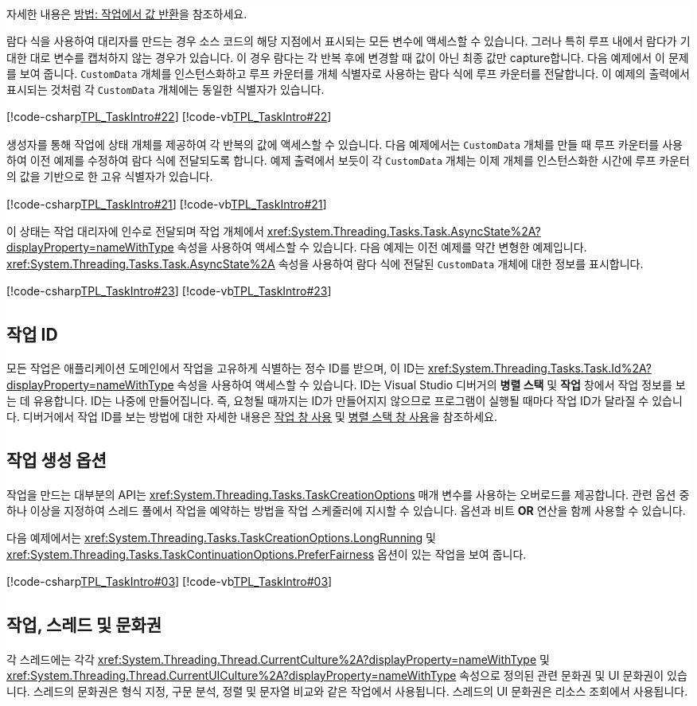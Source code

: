 자세한 내용은 [방법: 작업에서 값 반환](how-to-return-a-value-from-a-task.md)을 참조하세요.

람다 식을 사용하여 대리자를 만드는 경우 소스 코드의 해당 지점에서 표시되는 모든 변수에 액세스할 수 있습니다. 그러나 특히 루프 내에서 람다가 기대한 대로 변수를 캡처하지 않는 경우가 있습니다. 이 경우 람다는 각 반복 후에 변경할 때 값이 아닌 최종 값만 capture합니다. 다음 예제에서 이 문제를 보여 줍니다. `CustomData` 개체를 인스턴스화하고 루프 카운터를 개체 식별자로 사용하는 람다 식에 루프 카운터를 전달합니다. 이 예제의 출력에서 표시되는 것처럼 각 `CustomData` 개체에는 동일한 식별자가 있습니다.

[!code-csharp[TPL_TaskIntro#22](../../../samples/snippets/csharp/VS_Snippets_Misc/tpl_taskintro/cs/iteration1b.cs#22)]
[!code-vb[TPL_TaskIntro#22](../../../samples/snippets/visualbasic/VS_Snippets_Misc/tpl_taskintro/vb/iteration1b.vb#22)]

생성자를 통해 작업에 상태 개체를 제공하여 각 반복의 값에 액세스할 수 있습니다. 다음 예제에서는 `CustomData` 개체를 만들 때 루프 카운터를 사용하여 이전 예제를 수정하여 람다 식에 전달되도록 합니다.  예제 출력에서 보듯이 각 `CustomData` 개체는 이제 개체를 인스턴스화한 시간에 루프 카운터의 값을 기반으로 한 고유 식별자가 있습니다.

[!code-csharp[TPL_TaskIntro#21](../../../samples/snippets/csharp/VS_Snippets_Misc/tpl_taskintro/cs/iteration1a.cs#21)]
[!code-vb[TPL_TaskIntro#21](../../../samples/snippets/visualbasic/VS_Snippets_Misc/tpl_taskintro/vb/iteration1a.vb#21)]

이 상태는 작업 대리자에 인수로 전달되며 작업 개체에서 <xref:System.Threading.Tasks.Task.AsyncState%2A?displayProperty=nameWithType> 속성을 사용하여 액세스할 수 있습니다.  다음 예제는 이전 예제를 약간 변형한 예제입니다. <xref:System.Threading.Tasks.Task.AsyncState%2A> 속성을 사용하여 람다 식에 전달된 `CustomData` 개체에 대한 정보를 표시합니다.

[!code-csharp[TPL_TaskIntro#23](../../../samples/snippets/csharp/VS_Snippets_Misc/tpl_taskintro/cs/asyncstate.cs#23)]
[!code-vb[TPL_TaskIntro#23](../../../samples/snippets/visualbasic/VS_Snippets_Misc/tpl_taskintro/vb/asyncstate.vb#23)]

## <a name="task-id"></a>작업 ID

모든 작업은 애플리케이션 도메인에서 작업을 고유하게 식별하는 정수 ID를 받으며, 이 ID는 <xref:System.Threading.Tasks.Task.Id%2A?displayProperty=nameWithType> 속성을 사용하여 액세스할 수 있습니다. ID는 Visual Studio 디버거의 **병렬 스택** 및 **작업** 창에서 작업 정보를 보는 데 유용합니다. ID는 나중에 만들어집니다. 즉, 요청될 때까지는 ID가 만들어지지 않으므로 프로그램이 실행될 때마다 작업 ID가 달라질 수 있습니다. 디버거에서 작업 ID를 보는 방법에 대한 자세한 내용은 [작업 창 사용](/visualstudio/debugger/using-the-tasks-window) 및 [병렬 스택 창 사용](/visualstudio/debugger/using-the-parallel-stacks-window)을 참조하세요.

## <a name="task-creation-options"></a>작업 생성 옵션

작업을 만드는 대부분의 API는 <xref:System.Threading.Tasks.TaskCreationOptions> 매개 변수를 사용하는 오버로드를 제공합니다. 관련 옵션 중 하나 이상을 지정하여 스레드 풀에서 작업을 예약하는 방법을 작업 스케줄러에 지시할 수 있습니다. 옵션과 비트 **OR** 연산을 함께 사용할 수 있습니다.

다음 예제에서는 <xref:System.Threading.Tasks.TaskCreationOptions.LongRunning> 및 <xref:System.Threading.Tasks.TaskContinuationOptions.PreferFairness> 옵션이 있는 작업을 보여 줍니다.

[!code-csharp[TPL_TaskIntro#03](../../../samples/snippets/csharp/VS_Snippets_Misc/tpl_taskintro/cs/taskintro.cs#03)]
[!code-vb[TPL_TaskIntro#03](../../../samples/snippets/visualbasic/VS_Snippets_Misc/tpl_taskintro/vb/tpl_intro.vb#03)]

## <a name="tasks-threads-and-culture"></a>작업, 스레드 및 문화권

각 스레드에는 각각 <xref:System.Threading.Thread.CurrentCulture%2A?displayProperty=nameWithType> 및 <xref:System.Threading.Thread.CurrentUICulture%2A?displayProperty=nameWithType> 속성으로 정의된 관련 문화권 및 UI 문화권이 있습니다. 스레드의 문화권은 형식 지정, 구문 분석, 정렬 및 문자열 비교와 같은 작업에서 사용됩니다. 스레드의 UI 문화권은 리소스 조회에서 사용됩니다.
